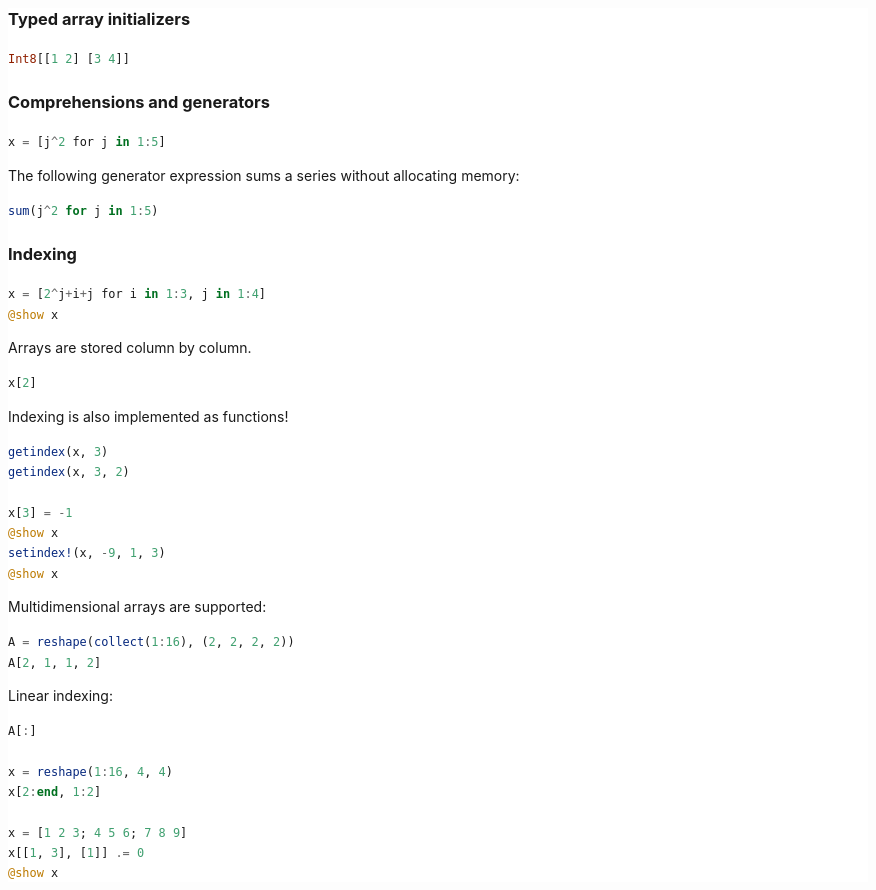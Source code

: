 ### Typed array initializers

```julia
Int8[[1 2] [3 4]]
```

### Comprehensions and generators

```julia
x = [j^2 for j in 1:5]
```

The following generator expression sums a series without allocating memory:

```julia
sum(j^2 for j in 1:5)
```

### Indexing

```julia
x = [2^j+i+j for i in 1:3, j in 1:4]
@show x
```

Arrays are stored column by column.

```julia
x[2]
```

Indexing is also implemented as functions!

```julia
getindex(x, 3)
getindex(x, 3, 2)

x[3] = -1
@show x
setindex!(x, -9, 1, 3)
@show x
```

Multidimensional arrays are supported:

```julia
A = reshape(collect(1:16), (2, 2, 2, 2))
A[2, 1, 1, 2]
```

Linear indexing:

```julia
A[:]

x = reshape(1:16, 4, 4)
x[2:end, 1:2]

x = [1 2 3; 4 5 6; 7 8 9]
x[[1, 3], [1]] .= 0
@show x
```
